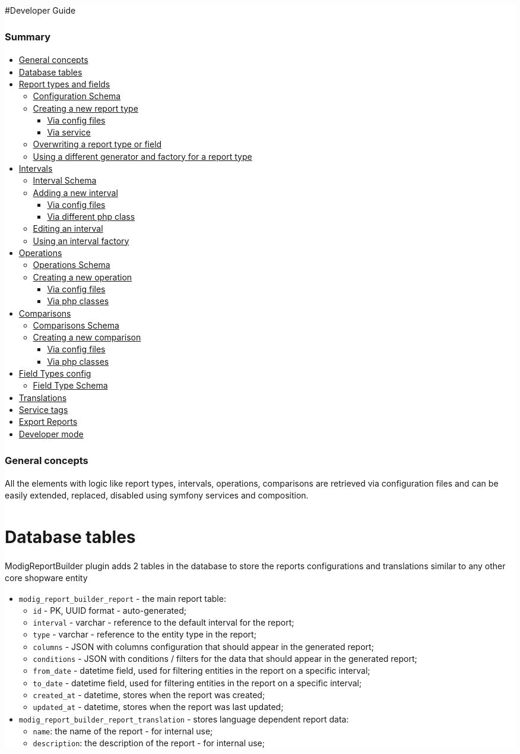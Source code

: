 #Developer Guide

### Summary

 - [General concepts](#general-concepts)
 - [Database tables](#database-tables)
 - [Report types and fields](#report-types-and-fields)
   - [Configuration Schema](#configuration-schema)
   - [Creating a new report type](#creating-a-new-report-type)
     - [Via config files](#new-report-via-config-files)
     - [Via service](#new-report-via-service)
   - [Overwriting a report type or field](#overwriting-a-report-type-or-field)
   - [Using a different generator and factory for a report type](#using-a-different-generator-and-factory-for-a-report-type)
 - [Intervals](#intervals)
   - [Interval Schema](#interval-schema)
   - [Adding a new interval](#adding-a-new-interval)
     - [Via config files](#adding-interval-via-config-files)
     - [Via different php class](#adding-interval-via-different-php-class)
   - [Editing an interval](#editing-an-interval)
   - [Using an interval factory](#using-an-interval-factory)
 - [Operations](#operations)
   - [Operations Schema](#operations-schema)
   - [Creating a new operation](#creating-a-new-operation)
     - [Via config files](#adding-operation-via-config-files)
     - [Via php classes](#adding-operation-via-php-classes)
 - [Comparisons](#comparisons)
   - [Comparisons Schema](#comparisons-schema)
   - [Creating a new comparison](#creating-a-new-comparison)
     - [Via config files](#adding-comparison-via-config-files)
     - [Via php classes](#adding-comparison-via-php-classes)
 - [Field Types config](#field-types-config)
   - [Field Type Schema](#field-type-schema)
 - [Translations](#translations)
 - [Service tags](#service-tags)
 - [Export Reports](#export-reports)
 - [Developer mode](#developer-mode)

<a id="general-concepts"></a>
### General concepts
All the elements with logic like report types, intervals, operations, comparisons are retrieved via configuration files and can be easily extended, replaced, disabled using symfony services and composition.  

<a id="database-tables"></a>
# Database tables
ModigReportBuilder plugin adds 2 tables in the database to store the reports configurations and translations similar to any other core shopware entity  

- `modig_report_builder_report` - the main report table:
  - `id` - PK, UUID format - auto-generated;
  - `interval` - varchar - reference to the default interval for the report;
  - `type` - varchar - reference to the entity type in the report;
  - `columns` - JSON with columns configuration that should appear in the generated report;
  - `conditions` - JSON with conditions / filters for the data that should appear in the generated report;
  - `from_date` - datetime field, used for filtering entities in the report on a specific interval;
  - `to_date` - datetime field, used for filtering entities in the report on a specific interval;
  - `created_at` - datetime, stores when the report was created;
  - `updated_at` - datetime, stores when the report was last updated;
- `modig_report_builder_report_translation` - stores language dependent report data:
  - `name`: the name of the report - for internal use;
  - `description`: the description of the report - for internal use;